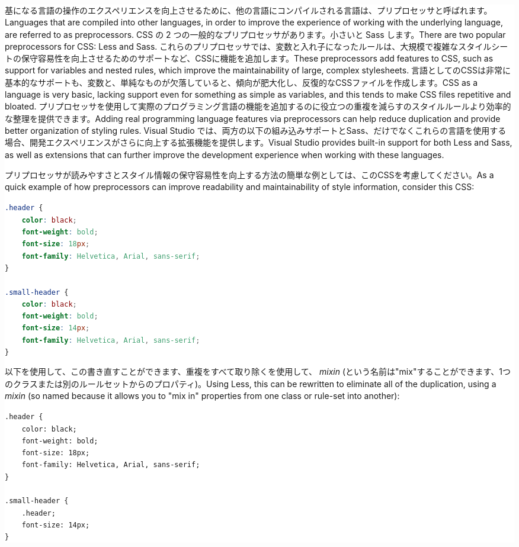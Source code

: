 <span data-ttu-id="6476a-111">基になる言語の操作のエクスペリエンスを向上させるために、他の言語にコンパイルされる言語は、プリプロセッサと呼ばれます。</span><span class="sxs-lookup"><span data-stu-id="6476a-111">Languages that are compiled into other languages, in order to improve the experience of working with the underlying language, are referred to as preprocessors.</span></span> <span data-ttu-id="6476a-112">CSS の 2 つの一般的なプリプロセッサがあります。小さいと Sass します。</span><span class="sxs-lookup"><span data-stu-id="6476a-112">There are two popular preprocessors for CSS: Less and Sass.</span></span>  <span data-ttu-id="6476a-113">これらのプリプロセッサでは、変数と入れ子になったルールは、大規模で複雑なスタイルシートの保守容易性を向上させるためのサポートなど、CSSに機能を追加します。</span><span class="sxs-lookup"><span data-stu-id="6476a-113">These preprocessors add features to CSS, such as support for variables and nested rules, which improve the maintainability of large, complex stylesheets.</span></span> <span data-ttu-id="6476a-114">言語としてのCSSは非常に基本的なサポートも、変数と、単純なものが欠落していると、傾向が肥大化し、反復的なCSSファイルを作成します。</span><span class="sxs-lookup"><span data-stu-id="6476a-114">CSS as a language is very basic, lacking support even for something as simple as variables, and this tends to make CSS files repetitive and bloated.</span></span> <span data-ttu-id="6476a-115">プリプロセッサを使用して実際のプログラミング言語の機能を追加するのに役立つの重複を減らすのスタイルルールより効率的な整理を提供できます。</span><span class="sxs-lookup"><span data-stu-id="6476a-115">Adding real programming language features via preprocessors can help reduce duplication and provide better organization of styling rules.</span></span> <span data-ttu-id="6476a-116">Visual Studio では、両方の以下の組み込みサポートとSass、だけでなくこれらの言語を使用する場合、開発エクスペリエンスがさらに向上する拡張機能を提供します。</span><span class="sxs-lookup"><span data-stu-id="6476a-116">Visual Studio provides built-in support for both Less and Sass, as well as extensions that can further improve the development experience when working with these languages.</span></span>

<span data-ttu-id="6476a-117">プリプロセッサが読みやすさとスタイル情報の保守容易性を向上する方法の簡単な例としては、このCSSを考慮してください。</span><span class="sxs-lookup"><span data-stu-id="6476a-117">As a quick example of how preprocessors can improve readability and maintainability of style information, consider this CSS:</span></span>

```css
.header {
    color: black;
    font-weight: bold;
    font-size: 18px;
    font-family: Helvetica, Arial, sans-serif;
}

.small-header {
    color: black;
    font-weight: bold;
    font-size: 14px;
    font-family: Helvetica, Arial, sans-serif;
}
```

<span data-ttu-id="6476a-118">以下を使用して、この書き直すことができます、重複をすべて取り除くを使用して、 *mixin* (という名前は"mix"することができます、1つのクラスまたは別のルールセットからのプロパティ)。</span><span class="sxs-lookup"><span data-stu-id="6476a-118">Using Less, this can be rewritten to eliminate all of the duplication, using a *mixin* (so named because it allows you to "mix in" properties from one class or rule-set into another):</span></span>

```less
.header {
    color: black;
    font-weight: bold;
    font-size: 18px;
    font-family: Helvetica, Arial, sans-serif;
}

.small-header {
    .header;
    font-size: 14px;
}
```
